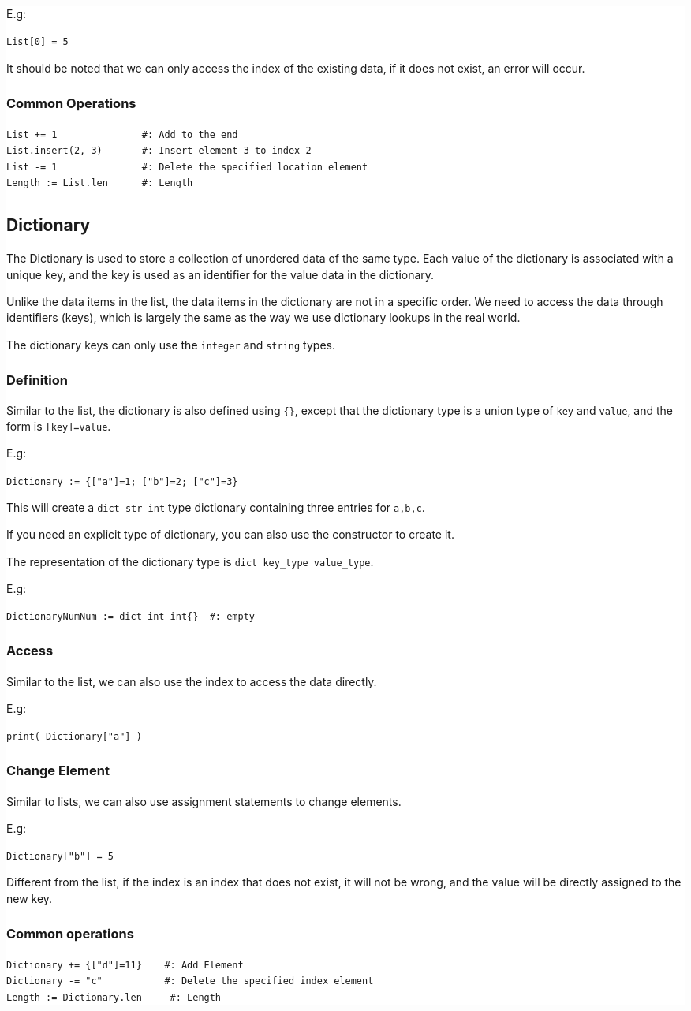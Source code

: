 E.g:
```
List[0] = 5
```
It should be noted that we can only access the index of the existing data, if it does not exist, an error will occur.
### Common Operations
```
List += 1               #: Add to the end
List.insert(2, 3)       #: Insert element 3 to index 2
List -= 1               #: Delete the specified location element
Length := List.len      #: Length
```

## Dictionary
The Dictionary is used to store a collection of unordered data of the same type. Each value of the dictionary is associated with a unique key, and the key is used as an identifier for the value data in the dictionary.

Unlike the data items in the list, the data items in the dictionary are not in a specific order. We need to access the data through identifiers (keys), which is largely the same as the way we use dictionary lookups in the real world.

The dictionary keys can only use the `integer` and `string` types.
### Definition
Similar to the list, the dictionary is also defined using `{}`, except that the dictionary type is a union type of `key` and `value`, and the form is `[key]=value`.

E.g:
```
Dictionary := {["a"]=1; ["b"]=2; ["c"]=3}
```
This will create a `dict str int` type dictionary containing three entries for `a,b,c`.

If you need an explicit type of dictionary, you can also use the constructor to create it.

The representation of the dictionary type is `dict key_type value_type`.

E.g:
```
DictionaryNumNum := dict int int{}  #: empty
```
### Access
Similar to the list, we can also use the index to access the data directly.

E.g:
```
print( Dictionary["a"] )
```
### Change Element
Similar to lists, we can also use assignment statements to change elements.

E.g:
```
Dictionary["b"] = 5
```
Different from the list, if the index is an index that does not exist, it will not be wrong, and the value will be directly assigned to the new key.
### Common operations
```
Dictionary += {["d"]=11}    #: Add Element
Dictionary -= "c"           #: Delete the specified index element
Length := Dictionary.len     #: Length
```
